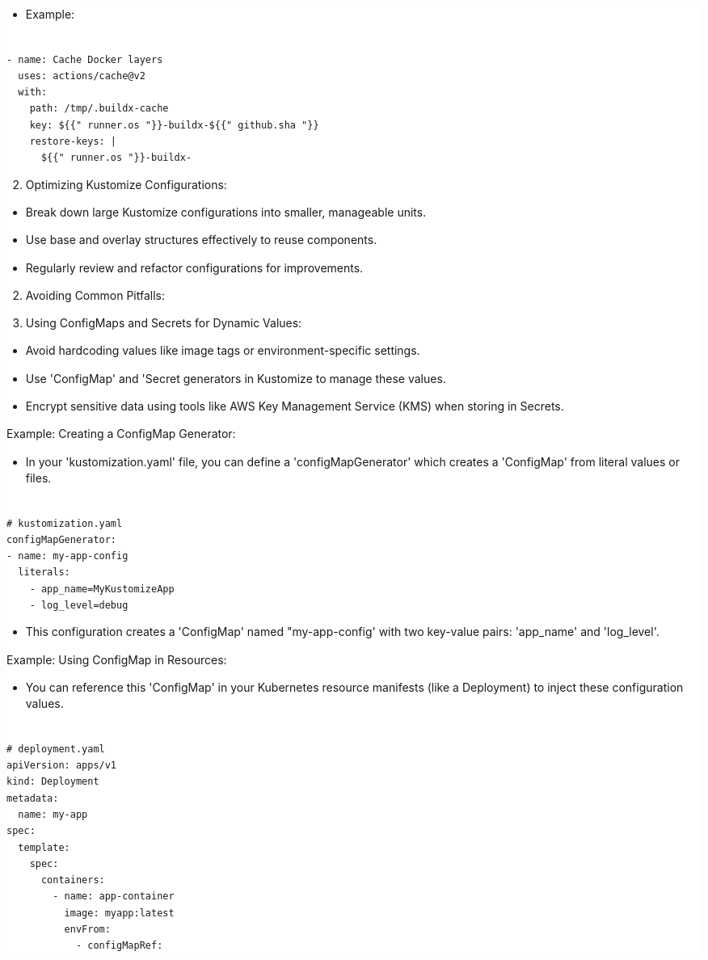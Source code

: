 - Example:

```

- name: Cache Docker layers
  uses: actions/cache@v2
  with:
    path: /tmp/.buildx-cache
    key: ${{" runner.os "}}-buildx-${{" github.sha "}}
    restore-keys: |
      ${{" runner.os "}}-buildx-

```


2. Optimizing Kustomize Configurations:

- Break down large Kustomize configurations into smaller, manageable units.

- Use base and overlay structures effectively to reuse components.

- Regularly review and refactor configurations for improvements.

2. Avoiding Common Pitfalls:

1. Using ConfigMaps and Secrets for Dynamic Values:

- Avoid hardcoding values like image tags or environment-specific settings.

- Use 'ConfigMap' and 'Secret generators in Kustomize to manage these values.

- Encrypt sensitive data using tools like AWS Key Management Service (KMS) when storing in Secrets.

Example: Creating a ConfigMap Generator:

- In your 'kustomization.yaml' file, you can define a 'configMapGenerator' which creates a 'ConfigMap' from literal values or files.


```

# kustomization.yaml
configMapGenerator:
- name: my-app-config
  literals:
    - app_name=MyKustomizeApp
    - log_level=debug

```

- This configuration creates a 'ConfigMap' named "my-app-config' with two key-value pairs: 'app_name' and 'log_level'.

Example: Using ConfigMap in Resources:

- You can reference this 'ConfigMap' in your Kubernetes resource manifests (like a Deployment) to inject these configuration values.


```

# deployment.yaml
apiVersion: apps/v1
kind: Deployment
metadata:
  name: my-app
spec:
  template:
    spec:
      containers:
        - name: app-container
          image: myapp:latest
          envFrom:
            - configMapRef:
```